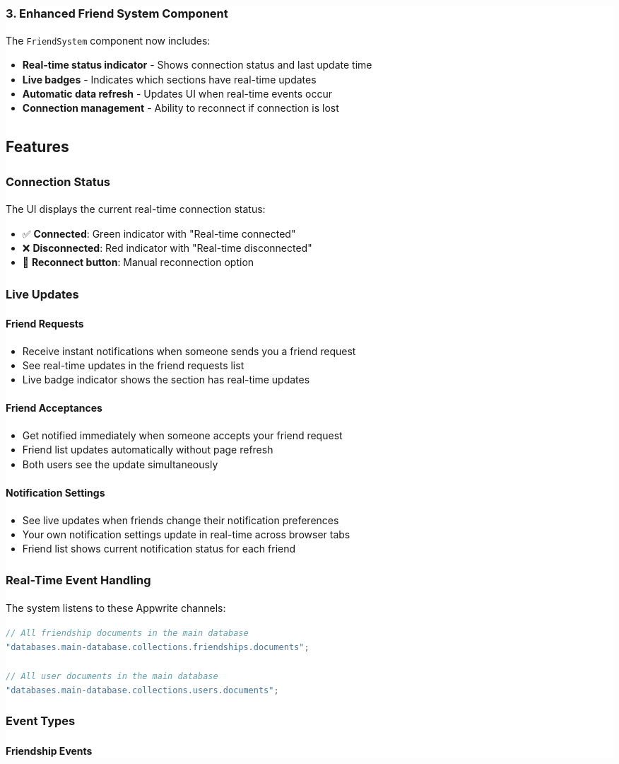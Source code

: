 ### 3. Enhanced Friend System Component

The `FriendSystem` component now includes:

- **Real-time status indicator** - Shows connection status and last update time
- **Live badges** - Indicates which sections have real-time updates
- **Automatic data refresh** - Updates UI when real-time events occur
- **Connection management** - Ability to reconnect if connection is lost

## Features

### Connection Status

The UI displays the current real-time connection status:

- ✅ **Connected**: Green indicator with "Real-time connected"
- ❌ **Disconnected**: Red indicator with "Real-time disconnected"
- 🔄 **Reconnect button**: Manual reconnection option

### Live Updates

#### Friend Requests

- Receive instant notifications when someone sends you a friend request
- See real-time updates in the friend requests list
- Live badge indicator shows the section has real-time updates

#### Friend Acceptances

- Get notified immediately when someone accepts your friend request
- Friend list updates automatically without page refresh
- Both users see the update simultaneously

#### Notification Settings

- See live updates when friends change their notification preferences
- Your own notification settings update in real-time across browser tabs
- Friend list shows current notification status for each friend

### Real-Time Event Handling

The system listens to these Appwrite channels:

```typescript
// All friendship documents in the main database
"databases.main-database.collections.friendships.documents";

// All user documents in the main database
"databases.main-database.collections.users.documents";
```

### Event Types

#### Friendship Events
